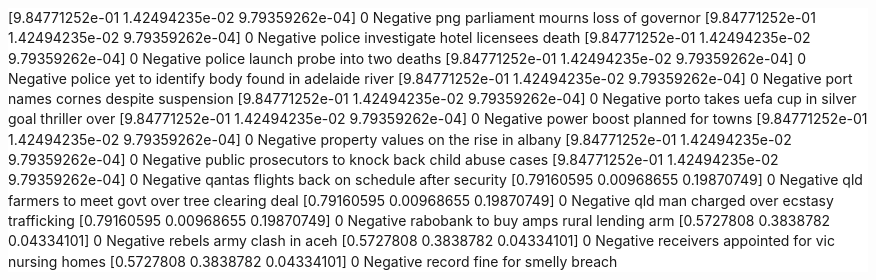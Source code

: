 [9.84771252e-01 1.42494235e-02 9.79359262e-04]
0
Negative
png parliament mourns loss of governor
[9.84771252e-01 1.42494235e-02 9.79359262e-04]
0
Negative
police investigate hotel licensees death
[9.84771252e-01 1.42494235e-02 9.79359262e-04]
0
Negative
police launch probe into two deaths
[9.84771252e-01 1.42494235e-02 9.79359262e-04]
0
Negative
police yet to identify body found in adelaide river
[9.84771252e-01 1.42494235e-02 9.79359262e-04]
0
Negative
port names cornes despite suspension
[9.84771252e-01 1.42494235e-02 9.79359262e-04]
0
Negative
porto takes uefa cup in silver goal thriller over
[9.84771252e-01 1.42494235e-02 9.79359262e-04]
0
Negative
power boost planned for towns
[9.84771252e-01 1.42494235e-02 9.79359262e-04]
0
Negative
property values on the rise in albany
[9.84771252e-01 1.42494235e-02 9.79359262e-04]
0
Negative
public prosecutors to knock back child abuse cases
[9.84771252e-01 1.42494235e-02 9.79359262e-04]
0
Negative
qantas flights back on schedule after security
[0.79160595 0.00968655 0.19870749]
0
Negative
qld farmers to meet govt over tree clearing deal
[0.79160595 0.00968655 0.19870749]
0
Negative
qld man charged over ecstasy trafficking
[0.79160595 0.00968655 0.19870749]
0
Negative
rabobank to buy amps rural lending arm
[0.5727808  0.3838782  0.04334101]
0
Negative
rebels army clash in aceh
[0.5727808  0.3838782  0.04334101]
0
Negative
receivers appointed for vic nursing homes
[0.5727808  0.3838782  0.04334101]
0
Negative
record fine for smelly breach